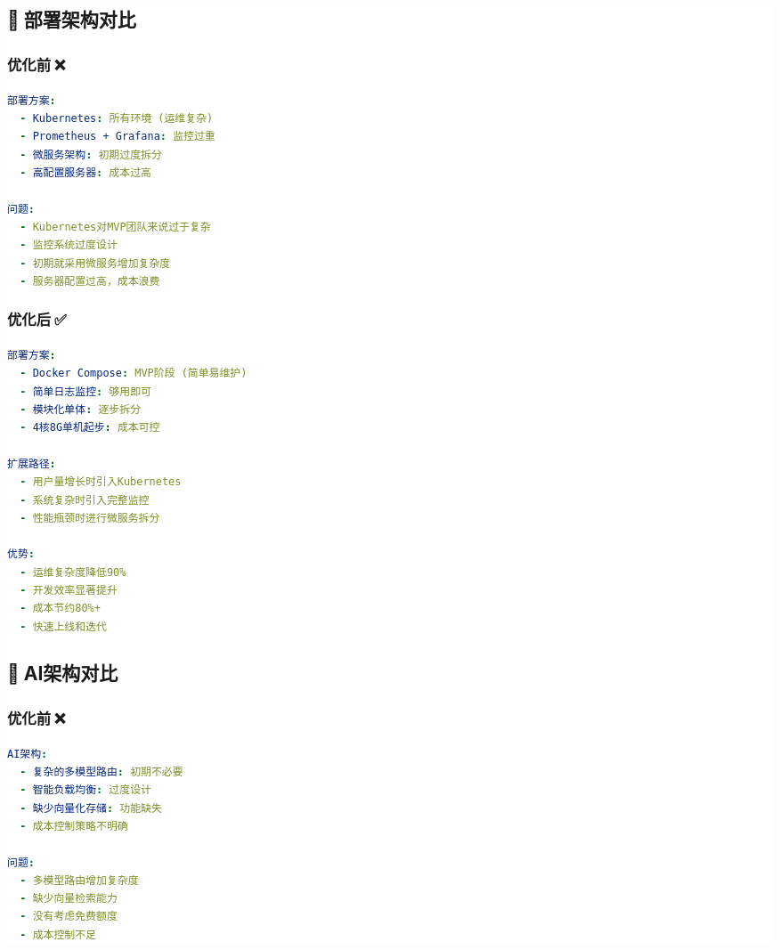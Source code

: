 ```yaml
```

## 🚀 部署架构对比

### 优化前 ❌
```yaml
部署方案:
  - Kubernetes: 所有环境 (运维复杂)
  - Prometheus + Grafana: 监控过重
  - 微服务架构: 初期过度拆分
  - 高配置服务器: 成本过高

问题:
  - Kubernetes对MVP团队来说过于复杂
  - 监控系统过度设计
  - 初期就采用微服务增加复杂度
  - 服务器配置过高，成本浪费
```

### 优化后 ✅
```yaml
部署方案:
  - Docker Compose: MVP阶段 (简单易维护)
  - 简单日志监控: 够用即可
  - 模块化单体: 逐步拆分
  - 4核8G单机起步: 成本可控

扩展路径:
  - 用户量增长时引入Kubernetes
  - 系统复杂时引入完整监控
  - 性能瓶颈时进行微服务拆分

优势:
  - 运维复杂度降低90%
  - 开发效率显著提升
  - 成本节约80%+
  - 快速上线和迭代
```

## 🤖 AI架构对比

### 优化前 ❌
```yaml
AI架构:
  - 复杂的多模型路由: 初期不必要
  - 智能负载均衡: 过度设计
  - 缺少向量化存储: 功能缺失
  - 成本控制策略不明确

问题:
  - 多模型路由增加复杂度
  - 缺少向量检索能力
  - 没有考虑免费额度
  - 成本控制不足
```
